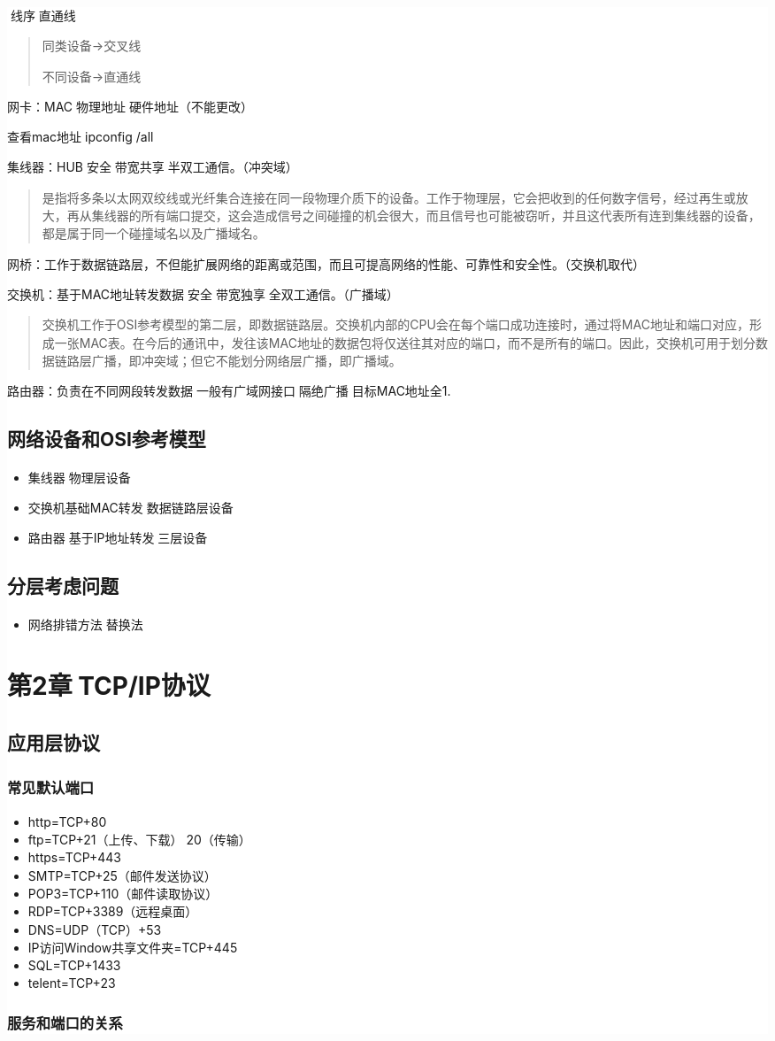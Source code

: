 ​           线序 直通线

> 同类设备->交叉线
>
> 不同设备->直通线

网卡：MAC 物理地址 硬件地址（不能更改）

查看mac地址 ipconfig /all

集线器：HUB 安全 带宽共享 半双工通信。（冲突域）

> 是指将多条以太网双绞线或光纤集合连接在同一段物理介质下的设备。工作于物理层，它会把收到的任何数字信号，经过再生或放大，再从集线器的所有端口提交，这会造成信号之间碰撞的机会很大，而且信号也可能被窃听，并且这代表所有连到集线器的设备，都是属于同一个碰撞域名以及广播域名。

网桥：工作于数据链路层，不但能扩展网络的距离或范围，而且可提高网络的性能、可靠性和安全性。（交换机取代）

交换机：基于MAC地址转发数据 安全 带宽独享 全双工通信。（广播域）

> 交换机工作于OSI参考模型的第二层，即数据链路层。交换机内部的CPU会在每个端口成功连接时，通过将MAC地址和端口对应，形成一张MAC表。在今后的通讯中，发往该MAC地址的数据包将仅送往其对应的端口，而不是所有的端口。因此，交换机可用于划分数据链路层广播，即冲突域；但它不能划分网络层广播，即广播域。

路由器：负责在不同网段转发数据 一般有广域网接口 隔绝广播 目标MAC地址全1.

## 网络设备和OSI参考模型

- 集线器 物理层设备

- 交换机基础MAC转发 数据链路层设备
- 路由器 基于IP地址转发 三层设备

## 分层考虑问题

- 网络排错方法 替换法

# 第2章 TCP/IP协议

## 应用层协议

### 常见默认端口

- http=TCP+80
- ftp=TCP+21（上传、下载） 20（传输）
- https=TCP+443
- SMTP=TCP+25（邮件发送协议）
- POP3=TCP+110（邮件读取协议）
- RDP=TCP+3389（远程桌面）
- DNS=UDP（TCP）+53
- IP访问Window共享文件夹=TCP+445
- SQL=TCP+1433
- telent=TCP+23

### 服务和端口的关系

